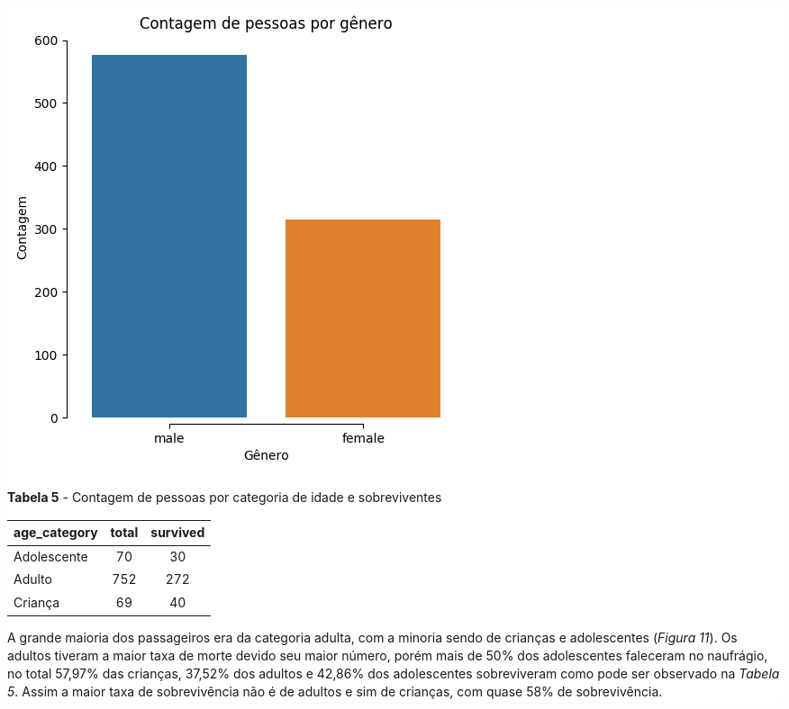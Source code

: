 ![Contagem de pessoas por gênero.](imgs/g6-count-people-by-gender.png)

**Tabela 5** - Contagem de pessoas por categoria de idade e sobreviventes

| age_category | total | survived |
|:-------------|:-----:|:--------:|
| Adolescente  | 70    | 30       |
| Adulto       | 752   | 272      |
| Criança      | 69    | 40       |

A grande maioria dos passageiros era da categoria adulta, com a minoria sendo de crianças e adolescentes (*Figura 11*). Os adultos tiveram a maior taxa de morte devido seu maior número, porém mais de 50% dos adolescentes faleceram no naufrágio, no total 57,97% das crianças, 37,52% dos adultos e 42,86% dos adolescentes sobreviveram como pode ser observado na *Tabela 5*. Assim a maior taxa de sobrevivência não é de adultos e sim de crianças, com quase 58% de sobrevivência.


